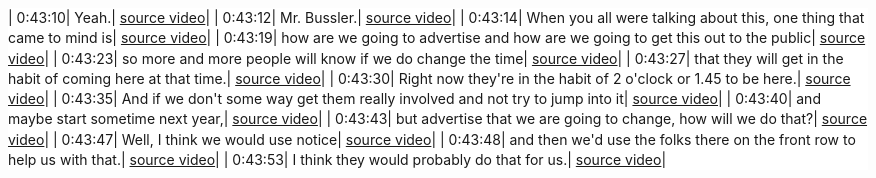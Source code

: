 | 0:43:10| Yeah.| [source video](https://archive.org/details/CoCom140922?start=2590)|
| 0:43:12| Mr. Bussler.| [source video](https://archive.org/details/CoCom140922?start=2592)|
| 0:43:14| When you all were talking about this, one thing that came to mind is| [source video](https://archive.org/details/CoCom140922?start=2594)|
| 0:43:19| how are we going to advertise and how are we going to get this out to the public| [source video](https://archive.org/details/CoCom140922?start=2599)|
| 0:43:23| so more and more people will know if we do change the time| [source video](https://archive.org/details/CoCom140922?start=2603)|
| 0:43:27| that they will get in the habit of coming here at that time.| [source video](https://archive.org/details/CoCom140922?start=2607)|
| 0:43:30| Right now they're in the habit of 2 o'clock or 1.45 to be here.| [source video](https://archive.org/details/CoCom140922?start=2610)|
| 0:43:35| And if we don't some way get them really involved and not try to jump into it| [source video](https://archive.org/details/CoCom140922?start=2615)|
| 0:43:40| and maybe start sometime next year,| [source video](https://archive.org/details/CoCom140922?start=2620)|
| 0:43:43| but advertise that we are going to change, how will we do that?| [source video](https://archive.org/details/CoCom140922?start=2623)|
| 0:43:47| Well, I think we would use notice| [source video](https://archive.org/details/CoCom140922?start=2627)|
| 0:43:48| and then we'd use the folks there on the front row to help us with that.| [source video](https://archive.org/details/CoCom140922?start=2628)|
| 0:43:53| I think they would probably do that for us.| [source video](https://archive.org/details/CoCom140922?start=2633)|
